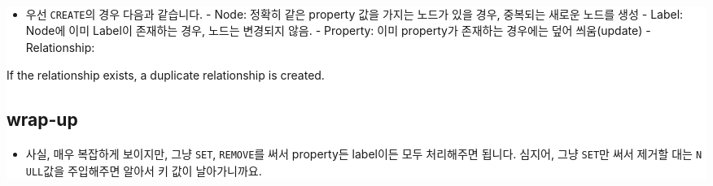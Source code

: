 - 우선 `CREATE`의 경우 다음과 같습니다. 
      - Node: 정확히 같은 property 값을 가지는 노드가 있을 경우, 중복되는 새로운 노드를 생성
      - Label: Node에 이미 Label이 존재하는 경우, 노드는 변경되지 않음.
      - Property: 이미 property가 존재하는 경우에는 덮어 씌움(update) 
      - Relationship: 

If the relationship exists, a duplicate relationship is created.



## wrap-up

- 사실, 매우 복잡하게 보이지만, 그냥 `SET`, `REMOVE`를 써서 property든 label이든 모두 처리해주면 됩니다. 심지어, 그냥 `SET`만 써서 제거할 대는 `NULL`값을 주입해주면 알아서 키 값이 날아가니까요.